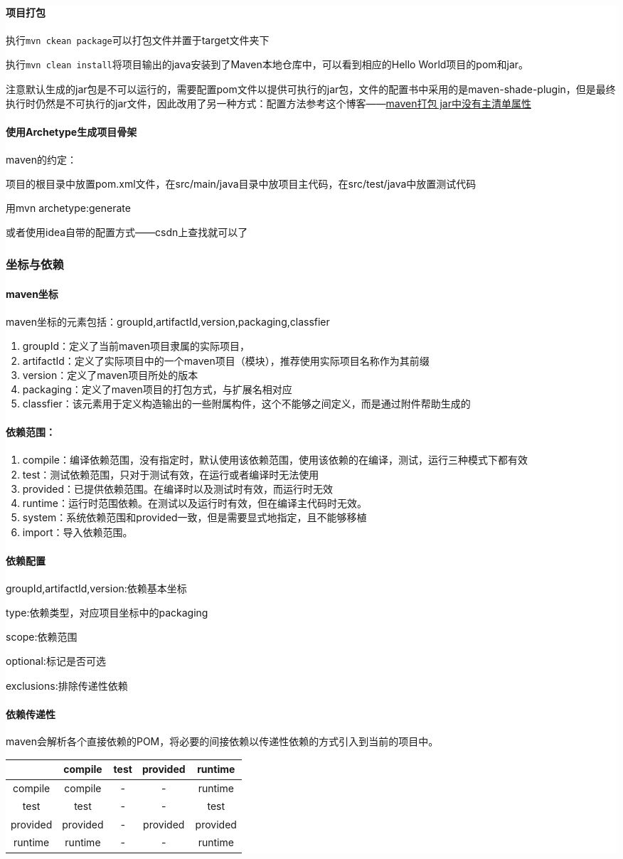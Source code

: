 #### 项目打包

执行`mvn ckean package`可以打包文件并置于target文件夹下

执行`mvn clean install`将项目输出的java安装到了Maven本地仓库中，可以看到相应的Hello World项目的pom和jar。

注意默认生成的jar包是不可以运行的，需要配置pom文件以提供可执行的jar包，文件的配置书中采用的是maven-shade-plugin，但是最终执行时仍然是不可执行的jar文件，因此改用了另一种方式：配置方法参考这个博客——[maven打包 jar中没有主清单属性]( https://blog.csdn.net/persistencegoing/article/details/97893872?utm_medium=distribute.pc_relevant.none-task-blog-baidujs-1 )

#### 使用Archetype生成项目骨架

maven的约定：

项目的根目录中放置pom.xml文件，在src/main/java目录中放项目主代码，在src/test/java中放置测试代码

用mvn archetype:generate

或者使用idea自带的配置方式——csdn上查找就可以了

### 坐标与依赖

#### maven坐标

maven坐标的元素包括：groupId,artifactId,version,packaging,classfier

1. groupId：定义了当前maven项目隶属的实际项目，
2. artifactId：定义了实际项目中的一个maven项目（模块），推荐使用实际项目名称作为其前缀
3. version：定义了maven项目所处的版本
4. packaging：定义了maven项目的打包方式，与扩展名相对应
5. classfier：该元素用于定义构造输出的一些附属构件，这个不能够之间定义，而是通过附件帮助生成的

#### 依赖范围：

1. compile：编译依赖范围，没有指定时，默认使用该依赖范围，使用该依赖的在编译，测试，运行三种模式下都有效
2. test：测试依赖范围，只对于测试有效，在运行或者编译时无法使用
3. provided：已提供依赖范围。在编译时以及测试时有效，而运行时无效
4. runtime：运行时范围依赖。在测试以及运行时有效，但在编译主代码时无效。
5. system：系统依赖范围和provided一致，但是需要显式地指定，且不能够移植
6. import：导入依赖范围。

#### 依赖配置

groupId,artifactId,version:依赖基本坐标

type:依赖类型，对应项目坐标中的packaging

scope:依赖范围

optional:标记是否可选

exclusions:排除传递性依赖

#### 依赖传递性

maven会解析各个直接依赖的POM，将必要的间接依赖以传递性依赖的方式引入到当前的项目中。

|          | compile  | test | provided | runtime  |
| :------: | :------: | :--: | :------: | :------: |
| compile  | compile  |  -   |    -     | runtime  |
|   test   |   test   |  -   |    -     |   test   |
| provided | provided |  -   | provided | provided |
| runtime  | runtime  |  -   |    -     | runtime  |
